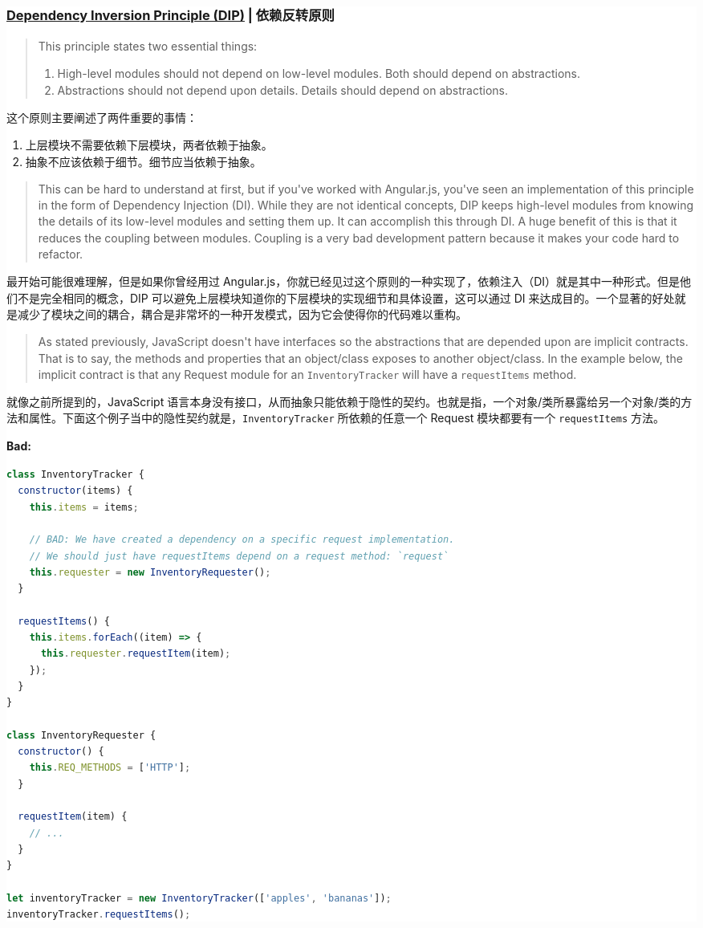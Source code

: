 ### [Dependency Inversion Principle (DIP)](https://github.com/ryanmcdermott/clean-code-javascript#dependency-inversion-principle-dip) | 依赖反转原则

> This principle states two essential things:
> 1. High-level modules should not depend on low-level modules. Both should depend on abstractions.
> 2. Abstractions should not depend upon details. Details should depend on abstractions.

这个原则主要阐述了两件重要的事情：

1. 上层模块不需要依赖下层模块，两者依赖于抽象。
2. 抽象不应该依赖于细节。细节应当依赖于抽象。

> This can be hard to understand at first, but if you've worked with Angular.js, you've seen an implementation of this principle in the form of Dependency Injection (DI). While they are not identical concepts, DIP keeps high-level modules from knowing the details of its low-level modules and setting them up. It can accomplish this through DI. A huge benefit of this is that it reduces the coupling between modules. Coupling is a very bad development pattern because it makes your code hard to refactor.

最开始可能很难理解，但是如果你曾经用过 Angular.js，你就已经见过这个原则的一种实现了，依赖注入（DI）就是其中一种形式。但是他们不是完全相同的概念，DIP 可以避免上层模块知道你的下层模块的实现细节和具体设置，这可以通过 DI 来达成目的。一个显著的好处就是减少了模块之间的耦合，耦合是非常坏的一种开发模式，因为它会使得你的代码难以重构。

> As stated previously, JavaScript doesn't have interfaces so the abstractions
that are depended upon are implicit contracts. That is to say, the methods and properties that an object/class exposes to another object/class. In the example below, the implicit contract is that any Request module for an `InventoryTracker` will have a `requestItems` method.

就像之前所提到的，JavaScript 语言本身没有接口，从而抽象只能依赖于隐性的契约。也就是指，一个对象/类所暴露给另一个对象/类的方法和属性。下面这个例子当中的隐性契约就是，`InventoryTracker` 所依赖的任意一个 Request 模块都要有一个 `requestItems` 方法。

**Bad:**

```js
class InventoryTracker {
  constructor(items) {
    this.items = items;

    // BAD: We have created a dependency on a specific request implementation.
    // We should just have requestItems depend on a request method: `request`
    this.requester = new InventoryRequester();
  }

  requestItems() {
    this.items.forEach((item) => {
      this.requester.requestItem(item);
    });
  }
}

class InventoryRequester {
  constructor() {
    this.REQ_METHODS = ['HTTP'];
  }

  requestItem(item) {
    // ...
  }
}

let inventoryTracker = new InventoryTracker(['apples', 'bananas']);
inventoryTracker.requestItems();
```
